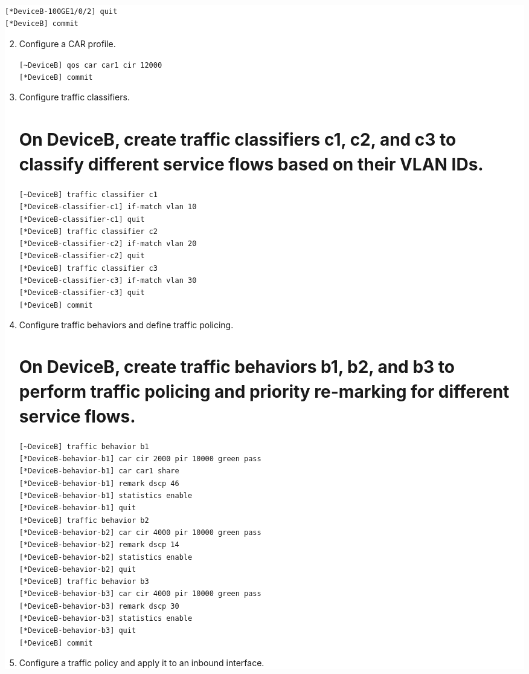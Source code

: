    ```
   [*DeviceB-100GE1/0/2] quit
   [*DeviceB] commit
   ```
2. Configure a CAR profile.
   
   
   ```
   [~DeviceB] qos car car1 cir 12000
   [*DeviceB] commit
   ```
3. Configure traffic classifiers.
   
   # On DeviceB, create traffic classifiers **c1**, **c2**, and **c3** to classify different service flows based on their VLAN IDs.
   ```
   [~DeviceB] traffic classifier c1
   [*DeviceB-classifier-c1] if-match vlan 10
   [*DeviceB-classifier-c1] quit
   [*DeviceB] traffic classifier c2
   [*DeviceB-classifier-c2] if-match vlan 20
   [*DeviceB-classifier-c2] quit
   [*DeviceB] traffic classifier c3
   [*DeviceB-classifier-c3] if-match vlan 30
   [*DeviceB-classifier-c3] quit
   [*DeviceB] commit
   ```
4. Configure traffic behaviors and define traffic policing.
   
   
   
   # On DeviceB, create traffic behaviors **b1**, **b2**, and **b3** to perform traffic policing and priority re-marking for different service flows.
   
   ```
   [~DeviceB] traffic behavior b1
   [*DeviceB-behavior-b1] car cir 2000 pir 10000 green pass
   [*DeviceB-behavior-b1] car car1 share
   [*DeviceB-behavior-b1] remark dscp 46
   [*DeviceB-behavior-b1] statistics enable
   [*DeviceB-behavior-b1] quit
   [*DeviceB] traffic behavior b2
   [*DeviceB-behavior-b2] car cir 4000 pir 10000 green pass
   [*DeviceB-behavior-b2] remark dscp 14
   [*DeviceB-behavior-b2] statistics enable
   [*DeviceB-behavior-b2] quit
   [*DeviceB] traffic behavior b3
   [*DeviceB-behavior-b3] car cir 4000 pir 10000 green pass
   [*DeviceB-behavior-b3] remark dscp 30
   [*DeviceB-behavior-b3] statistics enable
   [*DeviceB-behavior-b3] quit
   [*DeviceB] commit
   ```
5. Configure a traffic policy and apply it to an inbound interface.
   